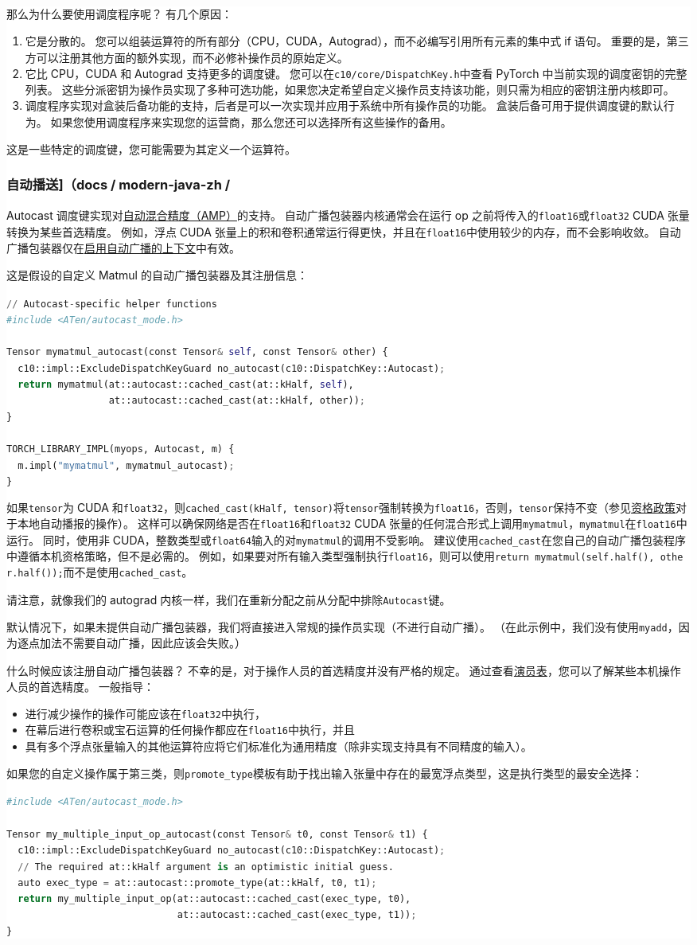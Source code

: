那么为什么要使用调度程序呢？ 有几个原因：

1.  它是分散的。 您可以组装运算符的所有部分（CPU，CUDA，Autograd），而不必编写引用所有元素的集中式 if 语句。 重要的是，第三方可以注册其他方面的额外实现，而不必修补操作员的原始定义。
2.  它比 CPU，CUDA 和 Autograd 支持更多的调度键。 您可以在`c10/core/DispatchKey.h`中查看 PyTorch 中当前实现的调度密钥的完整列表。 这些分派密钥为操作员实现了多种可选功能，如果您决定希望自定义操作员支持该功能，则只需为相应的密钥注册内核即可。
3.  调度程序实现对盒装后备功能的支持，后者是可以一次实现并应用于系统中所有操作员的功能。 盒装后备可用于提供调度键的默认行为。 如果您使用调度程序来实现您的运营商，那么您还可以选择所有这些操作的备用。

这是一些特定的调度键，您可能需要为其定义一个运算符。

### 自动播送]（docs / modern-java-zh /

Autocast 调度键实现对[自动混合精度（AMP）](https://pytorch.org/docs/stable/amp.html)的支持。 自动广播包装器内核通常会在运行 op 之前将传入的`float16`或`float32` CUDA 张量转换为某些首选精度。 例如，浮点 CUDA 张量上的积和卷积通常运行得更快，并且在`float16`中使用较少的内存，而不会影响收敛。 自动广播包装器仅在[启用自动广播的上下文](https://pytorch.org/docs/stable/amp.html#torch.cuda.amp.autocast)中有效。

这是假设的自定义 Matmul 的自动广播包装器及其注册信息：

```py
// Autocast-specific helper functions
#include <ATen/autocast_mode.h>

Tensor mymatmul_autocast(const Tensor& self, const Tensor& other) {
  c10::impl::ExcludeDispatchKeyGuard no_autocast(c10::DispatchKey::Autocast);
  return mymatmul(at::autocast::cached_cast(at::kHalf, self),
                  at::autocast::cached_cast(at::kHalf, other));
}

TORCH_LIBRARY_IMPL(myops, Autocast, m) {
  m.impl("mymatmul", mymatmul_autocast);
}

```

如果`tensor`为 CUDA 和`float32`，则`cached_cast(kHalf, tensor)`将`tensor`强制转换为`float16`，否则，`tensor`保持不变（参见[资格政策](https://pytorch.org/docs/stable/amp.html#op-eligibility)对于本地自动播报的操作）。 这样可以确保网络是否在`float16`和`float32` CUDA 张量的任何混合形式上调用`mymatmul`，`mymatmul`在`float16`中运行。 同时，使用非 CUDA，整数类型或`float64`输入的对`mymatmul`的调用不受影响。 建议使用`cached_cast`在您自己的自动广播包装程序中遵循本机资格策略，但不是必需的。 例如，如果要对所有输入类型强制执行`float16`，则可以使用`return mymatmul(self.half(), other.half());`而不是使用`cached_cast`。

请注意，就像我们的 autograd 内核一样，我们在重新分配之前从分配中排除`Autocast`键。

默认情况下，如果未提供自动广播包装器，我们将直接进入常规的操作员实现（不进行自动广播）。 （在此示例中，我们没有使用`myadd`，因为逐点加法不需要自动广播，因此应该会失败。）

什么时候应该注册自动广播包装器？ 不幸的是，对于操作人员的首选精度并没有严格的规定。 通过查看[演员表](https://pytorch.org/docs/master/amp.html#op-specific-behavior)，您可以了解某些本机操作人员的首选精度。 一般指导：

*   进行减少操作的操作可能应该在`float32`中执行，
*   在幕后进行卷积或宝石运算的任何操作都应在`float16`中执行，并且
*   具有多个浮点张量输入的其他运算符应将它们标准化为通用精度（除非实现支持具有不同精度的输入）。

如果您的自定义操作属于第三类，则`promote_type`模板有助于找出输入张量中存在的最宽浮点类型，这是执行类型的最安全选择：

```py
#include <ATen/autocast_mode.h>

Tensor my_multiple_input_op_autocast(const Tensor& t0, const Tensor& t1) {
  c10::impl::ExcludeDispatchKeyGuard no_autocast(c10::DispatchKey::Autocast);
  // The required at::kHalf argument is an optimistic initial guess.
  auto exec_type = at::autocast::promote_type(at::kHalf, t0, t1);
  return my_multiple_input_op(at::autocast::cached_cast(exec_type, t0),
                              at::autocast::cached_cast(exec_type, t1));
}

```
